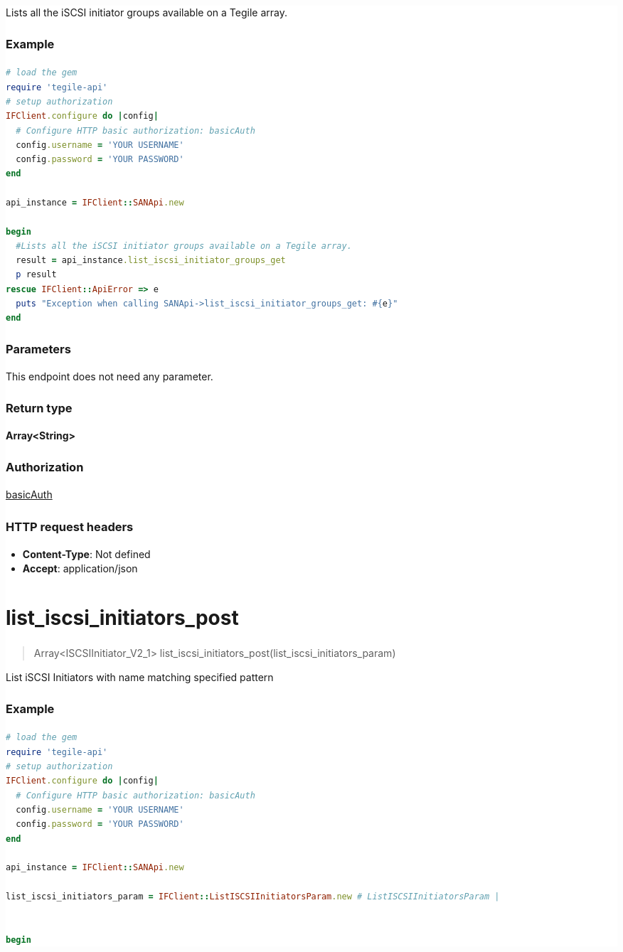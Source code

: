 Lists all the iSCSI initiator groups available on a Tegile array.

### Example
```ruby
# load the gem
require 'tegile-api'
# setup authorization
IFClient.configure do |config|
  # Configure HTTP basic authorization: basicAuth
  config.username = 'YOUR USERNAME'
  config.password = 'YOUR PASSWORD'
end

api_instance = IFClient::SANApi.new

begin
  #Lists all the iSCSI initiator groups available on a Tegile array.
  result = api_instance.list_iscsi_initiator_groups_get
  p result
rescue IFClient::ApiError => e
  puts "Exception when calling SANApi->list_iscsi_initiator_groups_get: #{e}"
end
```

### Parameters
This endpoint does not need any parameter.

### Return type

**Array&lt;String&gt;**

### Authorization

[basicAuth](../README.md#basicAuth)

### HTTP request headers

 - **Content-Type**: Not defined
 - **Accept**: application/json



# **list_iscsi_initiators_post**
> Array&lt;ISCSIInitiator_V2_1&gt; list_iscsi_initiators_post(list_iscsi_initiators_param)

List iSCSI Initiators with name matching specified pattern

### Example
```ruby
# load the gem
require 'tegile-api'
# setup authorization
IFClient.configure do |config|
  # Configure HTTP basic authorization: basicAuth
  config.username = 'YOUR USERNAME'
  config.password = 'YOUR PASSWORD'
end

api_instance = IFClient::SANApi.new

list_iscsi_initiators_param = IFClient::ListISCSIInitiatorsParam.new # ListISCSIInitiatorsParam | 


begin
```